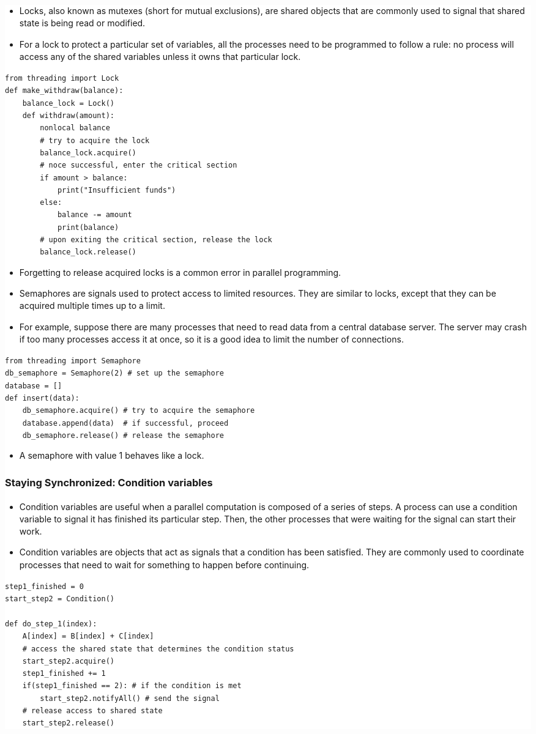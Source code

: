* Locks, also known as mutexes (short for mutual exclusions), are shared objects that are commonly used to signal that shared state is being read or modified.

* For a lock to protect a particular set of variables, all the processes need to be programmed to follow a rule: no process will access any of the shared variables unless it owns that particular lock.

```
from threading import Lock
def make_withdraw(balance):
    balance_lock = Lock()
    def withdraw(amount):
        nonlocal balance
        # try to acquire the lock
        balance_lock.acquire()
        # noce successful, enter the critical section
        if amount > balance:
            print("Insufficient funds")
        else:
            balance -= amount
            print(balance)
        # upon exiting the critical section, release the lock
        balance_lock.release()
```

* Forgetting to release acquired locks is a common error in parallel programming.

* Semaphores are signals used to protect access to limited resources. They are similar to locks, except that they can be acquired multiple times up to a limit. 

* For example, suppose there are many processes that need to read data from a central database server. The server may crash if too many processes access it at once, so it is a good idea to limit the number of connections.

```
from threading import Semaphore
db_semaphore = Semaphore(2) # set up the semaphore
database = []
def insert(data):
    db_semaphore.acquire() # try to acquire the semaphore
    database.append(data)  # if successful, proceed
    db_semaphore.release() # release the semaphore
```

* A semaphore with value 1 behaves like a lock.

### Staying Synchronized: Condition variables

* Condition variables are useful when a parallel computation is composed of a series of steps. A process can use a condition variable to signal it has finished its particular step. Then, the other processes that were waiting for the signal can start their work.

* Condition variables are objects that act as signals that a condition has been satisfied. They are commonly used to coordinate processes that need to wait for something to happen before continuing.

```
step1_finished = 0
start_step2 = Condition()

def do_step_1(index):
    A[index] = B[index] + C[index]
    # access the shared state that determines the condition status
    start_step2.acquire()
    step1_finished += 1
    if(step1_finished == 2): # if the condition is met
        start_step2.notifyAll() # send the signal
    # release access to shared state
    start_step2.release()

```